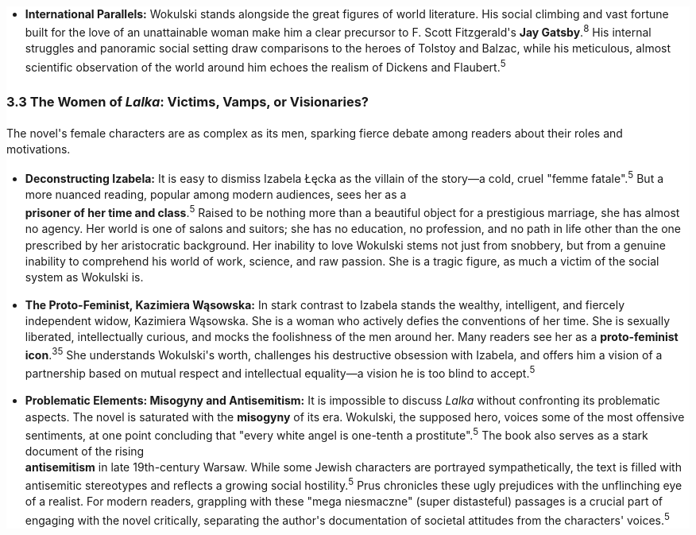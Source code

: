 - **International Parallels:** Wokulski stands alongside the great
  figures of world literature. His social climbing and vast fortune
  built for the love of an unattainable woman make him a clear precursor
  to F. Scott Fitzgerald's **Jay Gatsby**.<sup>8</sup> His internal
  struggles and panoramic social setting draw comparisons to the heroes
  of Tolstoy and Balzac, while his meticulous, almost scientific
  observation of the world around him echoes the realism of Dickens and
  Flaubert.<sup>5</sup>

### 3.3 The Women of ***Lalka***: Victims, Vamps, or Visionaries?

The novel's female characters are as complex as its men, sparking fierce
debate among readers about their roles and motivations.

- **Deconstructing Izabela:** It is easy to dismiss Izabela Łęcka as the
  villain of the story—a cold, cruel "femme fatale".<sup>5</sup> But a
  more nuanced reading, popular among modern audiences, sees her as a  
  **prisoner of her time and class**.<sup>5</sup> Raised to be nothing
  more than a beautiful object for a prestigious marriage, she has
  almost no agency. Her world is one of salons and suitors; she has no
  education, no profession, and no path in life other than the one
  prescribed by her aristocratic background. Her inability to love
  Wokulski stems not just from snobbery, but from a genuine inability to
  comprehend his world of work, science, and raw passion. She is a
  tragic figure, as much a victim of the social system as Wokulski is.

- **The Proto-Feminist, Kazimiera Wąsowska:** In stark contrast to
  Izabela stands the wealthy, intelligent, and fiercely independent
  widow, Kazimiera Wąsowska. She is a woman who actively defies the
  conventions of her time. She is sexually liberated, intellectually
  curious, and mocks the foolishness of the men around her. Many readers
  see her as a **proto-feminist icon**.<sup>35</sup> She understands
  Wokulski's worth, challenges his destructive obsession with Izabela,
  and offers him a vision of a partnership based on mutual respect and
  intellectual equality—a vision he is too blind to accept.<sup>5</sup>

- **Problematic Elements: Misogyny and Antisemitism:** It is impossible
  to discuss *Lalka* without confronting its problematic aspects. The
  novel is saturated with the **misogyny** of its era. Wokulski, the
  supposed hero, voices some of the most offensive sentiments, at one
  point concluding that "every white angel is one-tenth a
  prostitute".<sup>5</sup> The book also serves as a stark document of
  the rising  
  **antisemitism** in late 19th-century Warsaw. While some Jewish
  characters are portrayed sympathetically, the text is filled with
  antisemitic stereotypes and reflects a growing social
  hostility.<sup>5</sup> Prus chronicles these ugly prejudices with the
  unflinching eye of a realist. For modern readers, grappling with these
  "mega niesmaczne" (super distasteful) passages is a crucial part of
  engaging with the novel critically, separating the author's
  documentation of societal attitudes from the characters'
  voices.<sup>5</sup>
